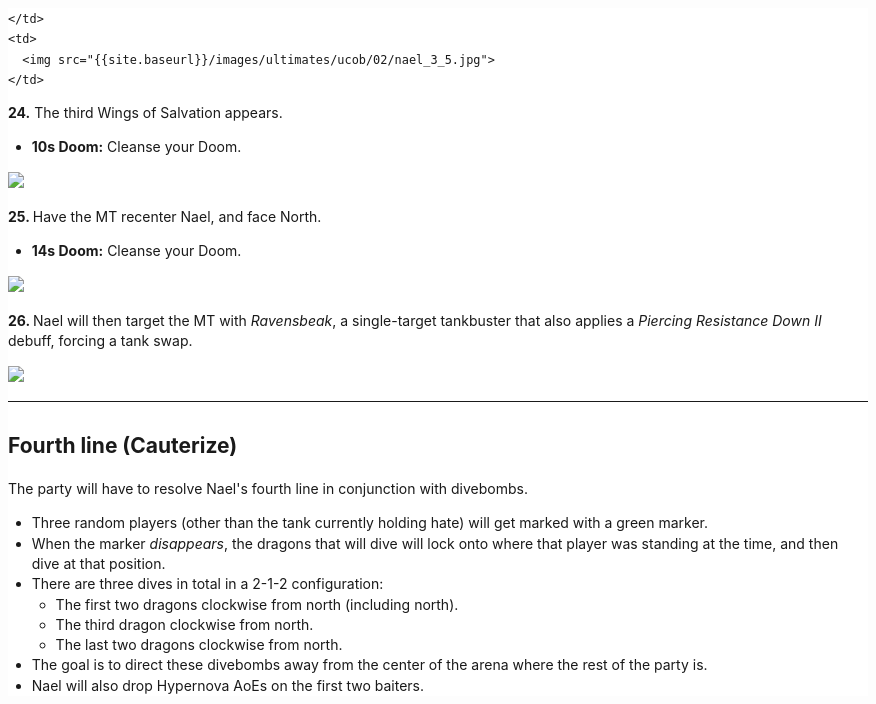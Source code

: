     </td>
    <td>
      <img src="{{site.baseurl}}/images/ultimates/ucob/02/nael_3_5.jpg">
    </td>
  </tr>
  <tr>
    <td>
      <p><b>24.</b> The third Wings of Salvation appears.</p>
      <ul>
        <li><b>10s Doom:</b> Cleanse your Doom.</li>
      </ul>
    </td>
    <td>
      <img src="{{site.baseurl}}/images/ultimates/ucob/02/nael_3_6.jpg">
    </td>
  </tr>
  <tr>
    <td>
      <p><b>25. </b>Have the MT recenter Nael, and face North.</p>
      <ul>
        <li><b>14s Doom:</b> Cleanse your Doom.</li>
      </ul>
    </td>
    <td>
      <img src="{{site.baseurl}}/images/ultimates/ucob/02/nael_3_7.jpg">
    </td>
  </tr>
  <tr>
    <td>
      <p><b>26. </b>Nael will then target the MT with <em>Ravensbeak</em>, a 
      single-target tankbuster that also applies a <em>Piercing Resistance Down 
      II</em> debuff, forcing a tank swap.</p>
    </td>
    <td>
      <img src="{{site.baseurl}}/images/ultimates/ucob/02/nael_3_8.jpg">
    </td>
  </tr>
</table>

---

## Fourth line (Cauterize)

The party will have to resolve Nael's fourth line in conjunction with divebombs.

- Three random players (other than the tank currently holding hate) will get 
  marked with a green marker.
- When the marker *disappears*, the dragons that will dive will lock onto where 
  that player was standing at the time, and then dive at that position.
- There are three dives in total in a 2-1-2 configuration:
  - The first two dragons clockwise from north (including north).
  - The third dragon clockwise from north.
  - The last two dragons clockwise from north.
- The goal is to direct these divebombs away from the center of the arena where 
  the rest of the party is.
- Nael will also drop Hypernova AoEs on the first two baiters.
